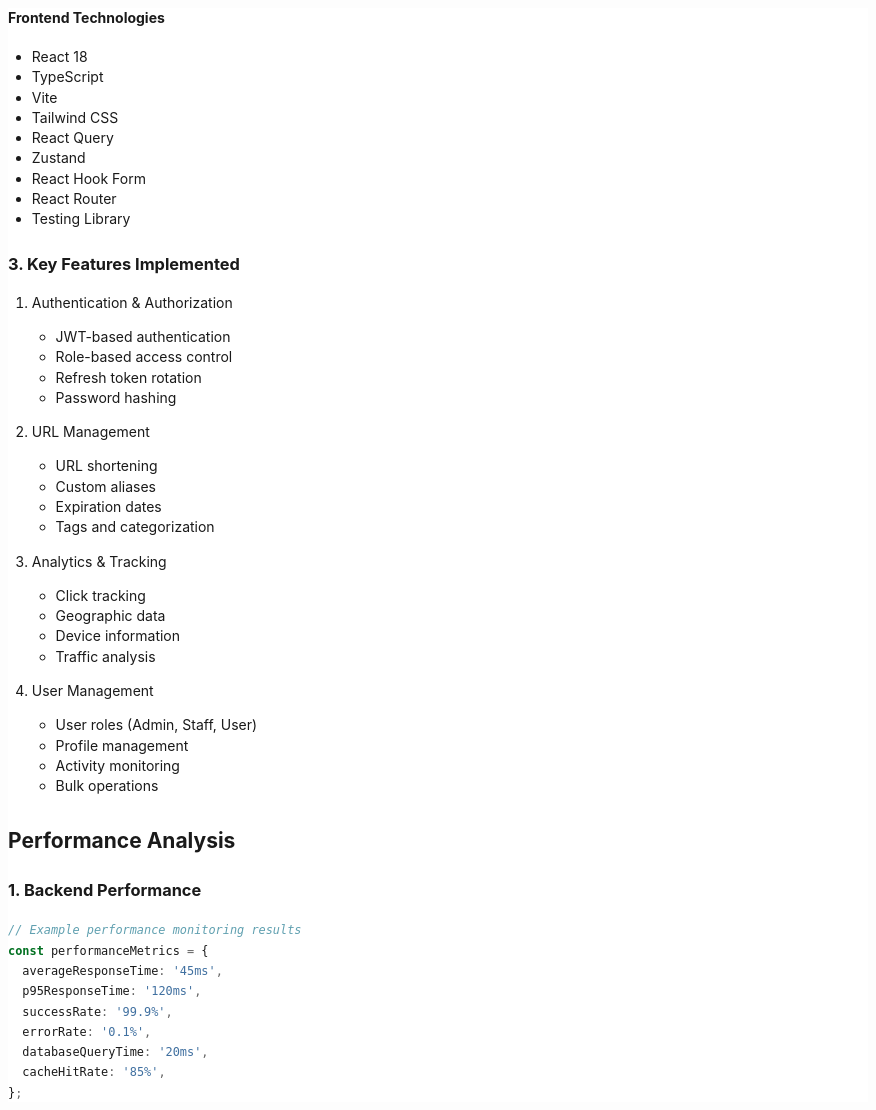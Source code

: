 #### Frontend Technologies
- React 18
- TypeScript
- Vite
- Tailwind CSS
- React Query
- Zustand
- React Hook Form
- React Router
- Testing Library

### 3. Key Features Implemented

1. Authentication & Authorization
   - JWT-based authentication
   - Role-based access control
   - Refresh token rotation
   - Password hashing

2. URL Management
   - URL shortening
   - Custom aliases
   - Expiration dates
   - Tags and categorization

3. Analytics & Tracking
   - Click tracking
   - Geographic data
   - Device information
   - Traffic analysis

4. User Management
   - User roles (Admin, Staff, User)
   - Profile management
   - Activity monitoring
   - Bulk operations

## Performance Analysis

### 1. Backend Performance

```typescript
// Example performance monitoring results
const performanceMetrics = {
  averageResponseTime: '45ms',
  p95ResponseTime: '120ms',
  successRate: '99.9%',
  errorRate: '0.1%',
  databaseQueryTime: '20ms',
  cacheHitRate: '85%',
};
```
